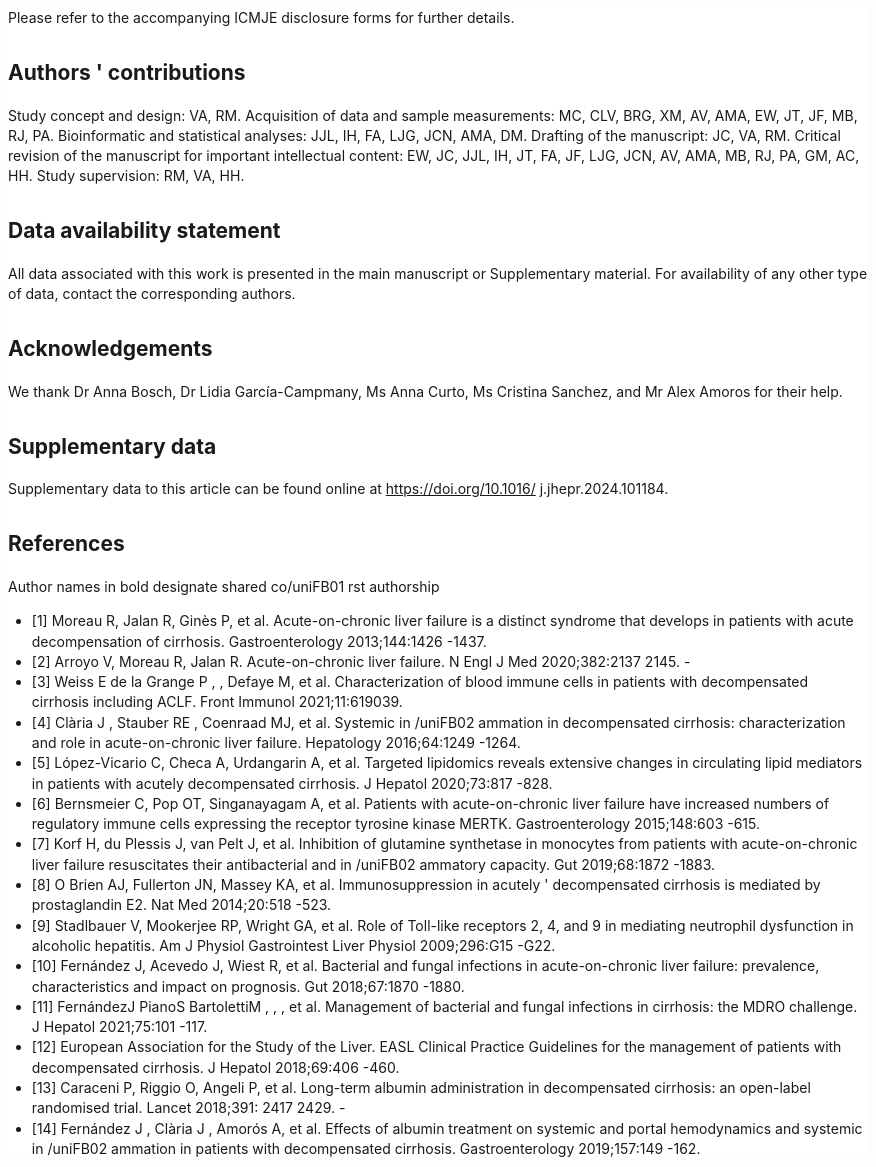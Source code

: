 Please refer to the accompanying ICMJE disclosure forms for further details.

## Authors ' contributions

Study concept and design: VA, RM. Acquisition of data and sample measurements: MC, CLV, BRG, XM, AV, AMA, EW, JT, JF, MB, RJ, PA. Bioinformatic and statistical analyses: JJL, IH, FA, LJG, JCN, AMA, DM. Drafting of the manuscript: JC, VA, RM. Critical revision of the manuscript for important intellectual content: EW, JC, JJL, IH, JT, FA, JF, LJG, JCN, AV, AMA, MB, RJ, PA, GM, AC, HH. Study supervision: RM, VA, HH.

## Data availability statement

All data associated with this work is presented in the main manuscript or Supplementary material. For availability of any other type of data, contact the corresponding authors.

## Acknowledgements

We thank Dr Anna Bosch, Dr Lidia García-Campmany, Ms Anna Curto, Ms Cristina Sanchez, and Mr Alex Amoros for their help.

## Supplementary data

Supplementary data to this article can be found online at https://doi.org/10.1016/ j.jhepr.2024.101184.

## References

Author names in bold designate shared co/uniFB01 rst authorship

- [1] Moreau R, Jalan R, Ginès P, et al. Acute-on-chronic liver failure is a distinct syndrome that develops in patients with acute decompensation of cirrhosis. Gastroenterology 2013;144:1426 -1437.
- [2] Arroyo V, Moreau R, Jalan R. Acute-on-chronic liver failure. N Engl J Med 2020;382:2137 2145. -
- [3] Weiss E de la Grange P , , Defaye M, et al. Characterization of blood immune cells in patients with decompensated cirrhosis including ACLF. Front Immunol 2021;11:619039.
- [4] Clària J , Stauber RE , Coenraad MJ, et al. Systemic in /uniFB02 ammation in decompensated cirrhosis: characterization and role in acute-on-chronic liver failure. Hepatology 2016;64:1249 -1264.
- [5] López-Vicario C, Checa A, Urdangarin A, et al. Targeted lipidomics reveals extensive changes in circulating lipid mediators in patients with acutely decompensated cirrhosis. J Hepatol 2020;73:817 -828.
- [6] Bernsmeier C, Pop OT, Singanayagam A, et al. Patients with acute-on-chronic liver failure have increased numbers of regulatory immune cells expressing the receptor tyrosine kinase MERTK. Gastroenterology 2015;148:603 -615.
- [7] Korf H, du Plessis J, van Pelt J, et al. Inhibition of glutamine synthetase in monocytes from patients with acute-on-chronic liver failure resuscitates their antibacterial and in /uniFB02 ammatory capacity. Gut 2019;68:1872 -1883.
- [8] O Brien AJ, Fullerton JN, Massey KA, et al. Immunosuppression in acutely ' decompensated cirrhosis is mediated by prostaglandin E2. Nat Med 2014;20:518 -523.
- [9] Stadlbauer V, Mookerjee RP, Wright GA, et al. Role of Toll-like receptors 2, 4, and 9 in mediating neutrophil dysfunction in alcoholic hepatitis. Am J Physiol Gastrointest Liver Physiol 2009;296:G15 -G22.
- [10] Fernández J, Acevedo J, Wiest R, et al. Bacterial and fungal infections in acute-on-chronic liver failure: prevalence, characteristics and impact on prognosis. Gut 2018;67:1870 -1880.
- [11] FernándezJ PianoS BartolettiM , , , et al. Management of bacterial and fungal infections in cirrhosis: the MDRO challenge. J Hepatol 2021;75:101 -117.
- [12] European Association for the Study of the Liver. EASL Clinical Practice Guidelines for the management of patients with decompensated cirrhosis. J Hepatol 2018;69:406 -460.
- [13] Caraceni P, Riggio O, Angeli P, et al. Long-term albumin administration in decompensated cirrhosis: an open-label randomised trial. Lancet 2018;391: 2417 2429. -
- [14] Fernández J , Clària J , Amorós A, et al. Effects of albumin treatment on systemic and portal hemodynamics and systemic in /uniFB02 ammation in patients with decompensated cirrhosis. Gastroenterology 2019;157:149 -162.